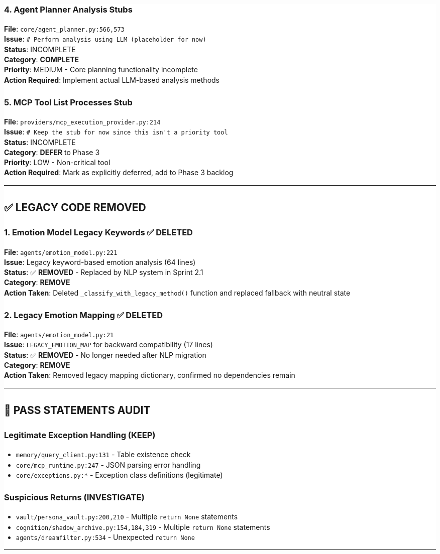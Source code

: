 ### 4. Agent Planner Analysis Stubs
**File**: `core/agent_planner.py:566,573`  
**Issue**: `# Perform analysis using LLM (placeholder for now)`  
**Status**: INCOMPLETE  
**Category**: **COMPLETE**  
**Priority**: MEDIUM - Core planning functionality incomplete  
**Action Required**: Implement actual LLM-based analysis methods  

### 5. MCP Tool List Processes Stub
**File**: `providers/mcp_execution_provider.py:214`  
**Issue**: `# Keep the stub for now since this isn't a priority tool`  
**Status**: INCOMPLETE  
**Category**: **DEFER** to Phase 3  
**Priority**: LOW - Non-critical tool  
**Action Required**: Mark as explicitly deferred, add to Phase 3 backlog  

---

## ✅ LEGACY CODE REMOVED

### 1. Emotion Model Legacy Keywords ✅ DELETED
**File**: `agents/emotion_model.py:221`  
**Issue**: Legacy keyword-based emotion analysis (64 lines)  
**Status**: ✅ **REMOVED** - Replaced by NLP system in Sprint 2.1  
**Category**: **REMOVE**  
**Action Taken**: Deleted `_classify_with_legacy_method()` function and replaced fallback with neutral state

### 2. Legacy Emotion Mapping ✅ DELETED
**File**: `agents/emotion_model.py:21`  
**Issue**: `LEGACY_EMOTION_MAP` for backward compatibility (17 lines)  
**Status**: ✅ **REMOVED** - No longer needed after NLP migration  
**Category**: **REMOVE**  
**Action Taken**: Removed legacy mapping dictionary, confirmed no dependencies remain  

---

## 🔄 PASS STATEMENTS AUDIT

### Legitimate Exception Handling (KEEP)
- `memory/query_client.py:131` - Table existence check
- `core/mcp_runtime.py:247` - JSON parsing error handling  
- `core/exceptions.py:*` - Exception class definitions (legitimate)

### Suspicious Returns (INVESTIGATE)
- `vault/persona_vault.py:200,210` - Multiple `return None` statements
- `cognition/shadow_archive.py:154,184,319` - Multiple `return None` statements  
- `agents/dreamfilter.py:534` - Unexpected `return None`

---
